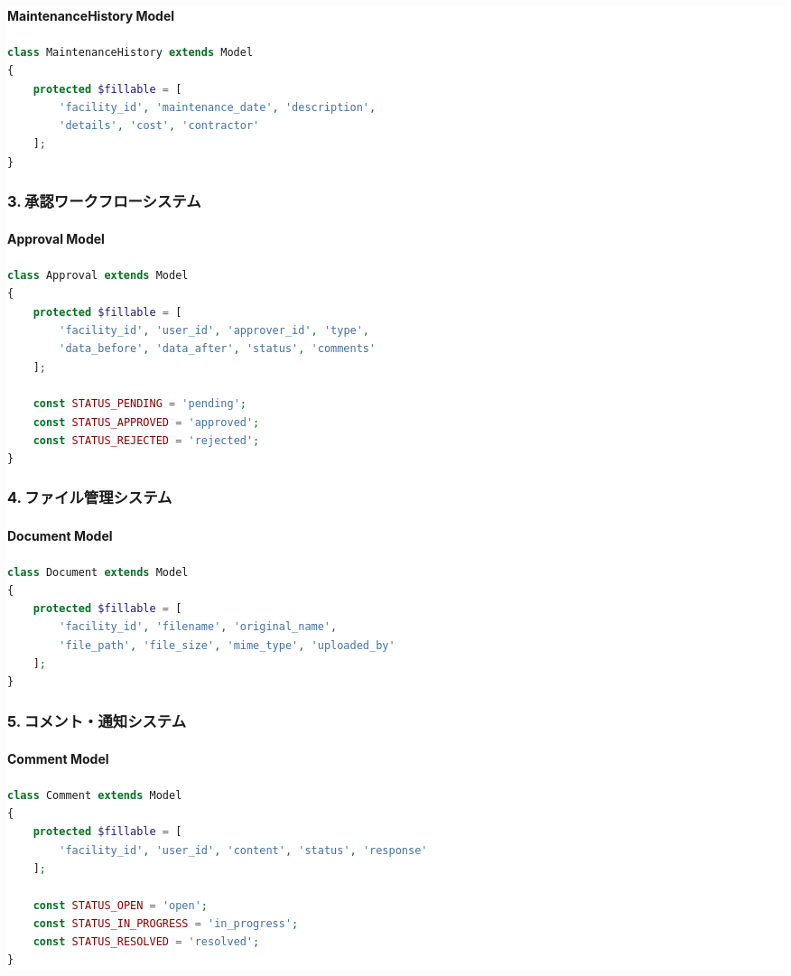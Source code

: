 #### MaintenanceHistory Model
```php
class MaintenanceHistory extends Model
{
    protected $fillable = [
        'facility_id', 'maintenance_date', 'description', 
        'details', 'cost', 'contractor'
    ];
}
```

### 3. 承認ワークフローシステム

#### Approval Model
```php
class Approval extends Model
{
    protected $fillable = [
        'facility_id', 'user_id', 'approver_id', 'type',
        'data_before', 'data_after', 'status', 'comments'
    ];
    
    const STATUS_PENDING = 'pending';
    const STATUS_APPROVED = 'approved';
    const STATUS_REJECTED = 'rejected';
}
```

### 4. ファイル管理システム

#### Document Model
```php
class Document extends Model
{
    protected $fillable = [
        'facility_id', 'filename', 'original_name', 
        'file_path', 'file_size', 'mime_type', 'uploaded_by'
    ];
}
```

### 5. コメント・通知システム

#### Comment Model
```php
class Comment extends Model
{
    protected $fillable = [
        'facility_id', 'user_id', 'content', 'status', 'response'
    ];
    
    const STATUS_OPEN = 'open';
    const STATUS_IN_PROGRESS = 'in_progress';
    const STATUS_RESOLVED = 'resolved';
}
```

